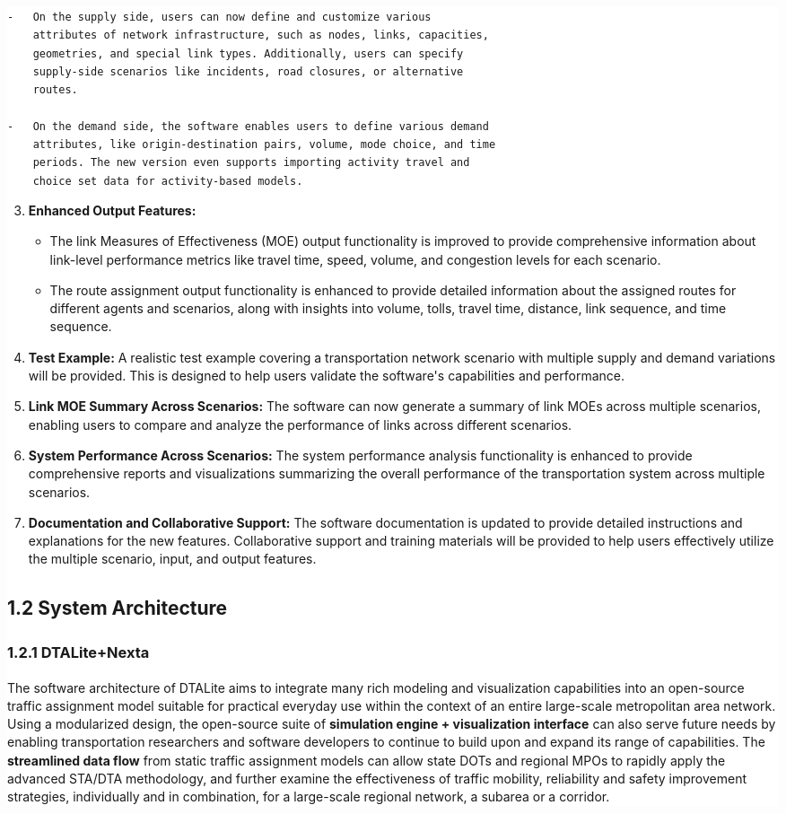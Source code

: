     -   On the supply side, users can now define and customize various
        attributes of network infrastructure, such as nodes, links, capacities,
        geometries, and special link types. Additionally, users can specify
        supply-side scenarios like incidents, road closures, or alternative
        routes.

    -   On the demand side, the software enables users to define various demand
        attributes, like origin-destination pairs, volume, mode choice, and time
        periods. The new version even supports importing activity travel and
        choice set data for activity-based models.

3.  **Enhanced Output Features:**

    -   The link Measures of Effectiveness (MOE) output functionality is
        improved to provide comprehensive information about link-level
        performance metrics like travel time, speed, volume, and congestion
        levels for each scenario.

    -   The route assignment output functionality is enhanced to provide
        detailed information about the assigned routes for different agents and
        scenarios, along with insights into volume, tolls, travel time,
        distance, link sequence, and time sequence.

4.  **Test Example:** A realistic test example covering a transportation network
    scenario with multiple supply and demand variations will be provided. This
    is designed to help users validate the software's capabilities and
    performance.

5.  **Link MOE Summary Across Scenarios:** The software can now generate a
    summary of link MOEs across multiple scenarios, enabling users to compare
    and analyze the performance of links across different scenarios.

6.  **System Performance Across Scenarios:** The system performance analysis
    functionality is enhanced to provide comprehensive reports and
    visualizations summarizing the overall performance of the transportation
    system across multiple scenarios.

7.  **Documentation and Collaborative Support:** The software documentation is
    updated to provide detailed instructions and explanations for the new
    features. Collaborative support and training materials will be provided to
    help users effectively utilize the multiple scenario, input, and output
    features.

## 1.2 System Architecture

### 1.2.1 DTALite+Nexta

The software architecture of DTALite aims to integrate many rich modeling and
visualization capabilities into an open-source traffic assignment model suitable
for practical everyday use within the context of an entire large-scale
metropolitan area network. Using a modularized design, the open-source suite of
**simulation engine + visualization interface** can also serve future needs by
enabling transportation researchers and software developers to continue to build
upon and expand its range of capabilities. The **streamlined data flow** from
static traffic assignment models can allow state DOTs and regional MPOs to
rapidly apply the advanced STA/DTA methodology, and further examine the
effectiveness of traffic mobility, reliability and safety improvement
strategies, individually and in combination, for a large-scale regional network,
a subarea or a corridor.
